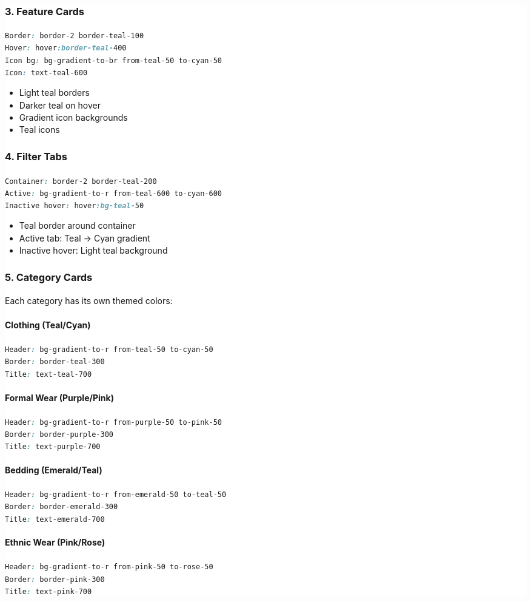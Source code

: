 ### 3. **Feature Cards**
```css
Border: border-2 border-teal-100
Hover: hover:border-teal-400
Icon bg: bg-gradient-to-br from-teal-50 to-cyan-50
Icon: text-teal-600
```
- Light teal borders
- Darker teal on hover
- Gradient icon backgrounds
- Teal icons

### 4. **Filter Tabs**
```css
Container: border-2 border-teal-200
Active: bg-gradient-to-r from-teal-600 to-cyan-600
Inactive hover: hover:bg-teal-50
```
- Teal border around container
- Active tab: Teal → Cyan gradient
- Inactive hover: Light teal background

### 5. **Category Cards**
Each category has its own themed colors:

#### Clothing (Teal/Cyan)
```css
Header: bg-gradient-to-r from-teal-50 to-cyan-50
Border: border-teal-300
Title: text-teal-700
```

#### Formal Wear (Purple/Pink)
```css
Header: bg-gradient-to-r from-purple-50 to-pink-50
Border: border-purple-300
Title: text-purple-700
```

#### Bedding (Emerald/Teal)
```css
Header: bg-gradient-to-r from-emerald-50 to-teal-50
Border: border-emerald-300
Title: text-emerald-700
```

#### Ethnic Wear (Pink/Rose)
```css
Header: bg-gradient-to-r from-pink-50 to-rose-50
Border: border-pink-300
Title: text-pink-700
```
